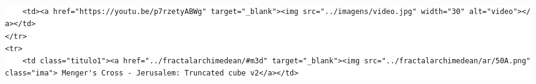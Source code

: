 		<td><a href="https://youtu.be/p7rzetyABWg" target="_blank"><img src="../imagens/video.jpg" width="30" alt="video"></a></td>
	</tr>
	<tr>
		<td class="titulo1"><a href="../fractalarchimedean/#m3d" target="_blank"><img src="../fractalarchimedean/ar/50A.png" class="ima"> Menger's Cross - Jerusalem: Truncated cube v2</a></td>